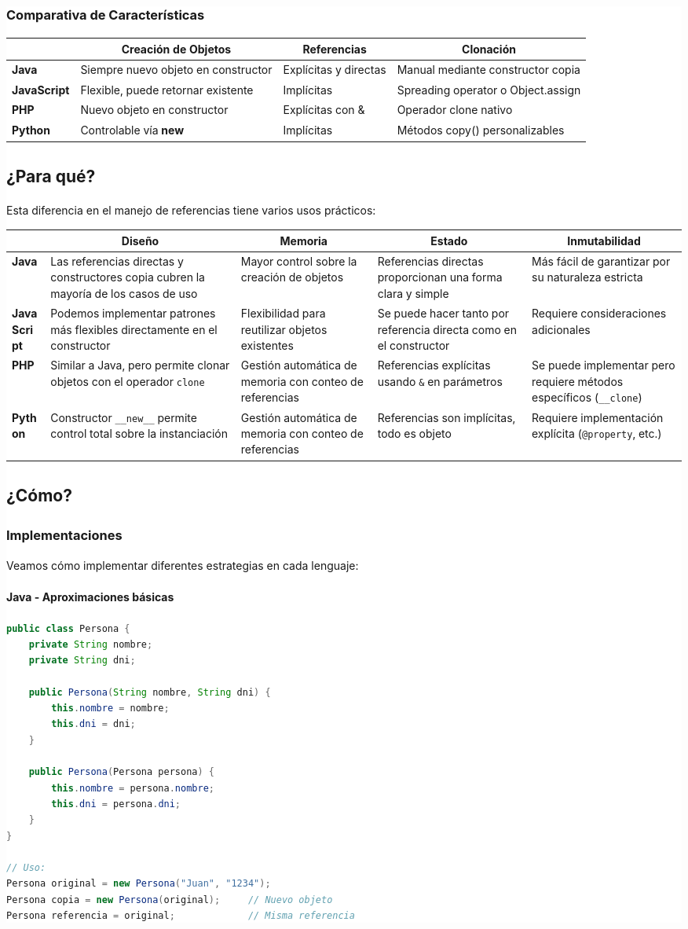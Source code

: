 ### Comparativa de Características

||Creación de Objetos|Referencias|Clonación|
|-|-|-|-|
|**Java**|Siempre nuevo objeto en constructor|Explícitas y directas|Manual mediante constructor copia|
|**JavaScript**|Flexible, puede retornar existente|Implícitas|Spreading operator o Object.assign|
|**PHP**|Nuevo objeto en constructor|Explícitas con &|Operador clone nativo|
|**Python**|Controlable vía __new__|Implícitas|Métodos copy() personalizables|

## ¿Para qué?

Esta diferencia en el manejo de referencias tiene varios usos prácticos:

||Diseño|Memoria|Estado|Inmutabilidad|
|-|-|-|-|-|
|**Java**|Las referencias directas y constructores copia cubren la mayoría de los casos de uso|Mayor control sobre la creación de objetos|Referencias directas proporcionan una forma clara y simple|Más fácil de garantizar por su naturaleza estricta|
|**JavaScript**|Podemos implementar patrones más flexibles directamente en el constructor|Flexibilidad para reutilizar objetos existentes|Se puede hacer tanto por referencia directa como en el constructor|Requiere consideraciones adicionales|
|**PHP**|Similar a Java, pero permite clonar objetos con el operador `clone`|Gestión automática de memoria con conteo de referencias|Referencias explícitas usando `&` en parámetros|Se puede implementar pero requiere métodos específicos (`__clone`)|
|**Python**|Constructor `__new__` permite control total sobre la instanciación|Gestión automática de memoria con conteo de referencias|Referencias son implícitas, todo es objeto|Requiere implementación explícita (`@property`, etc.)|

## ¿Cómo?

### Implementaciones

Veamos cómo implementar diferentes estrategias en cada lenguaje:

#### Java - Aproximaciones básicas

```java
public class Persona {
    private String nombre;
    private String dni;

    public Persona(String nombre, String dni) {
        this.nombre = nombre;
        this.dni = dni;
    }

    public Persona(Persona persona) {
        this.nombre = persona.nombre;
        this.dni = persona.dni;
    }
}

// Uso:
Persona original = new Persona("Juan", "1234");
Persona copia = new Persona(original);     // Nuevo objeto
Persona referencia = original;             // Misma referencia
```
